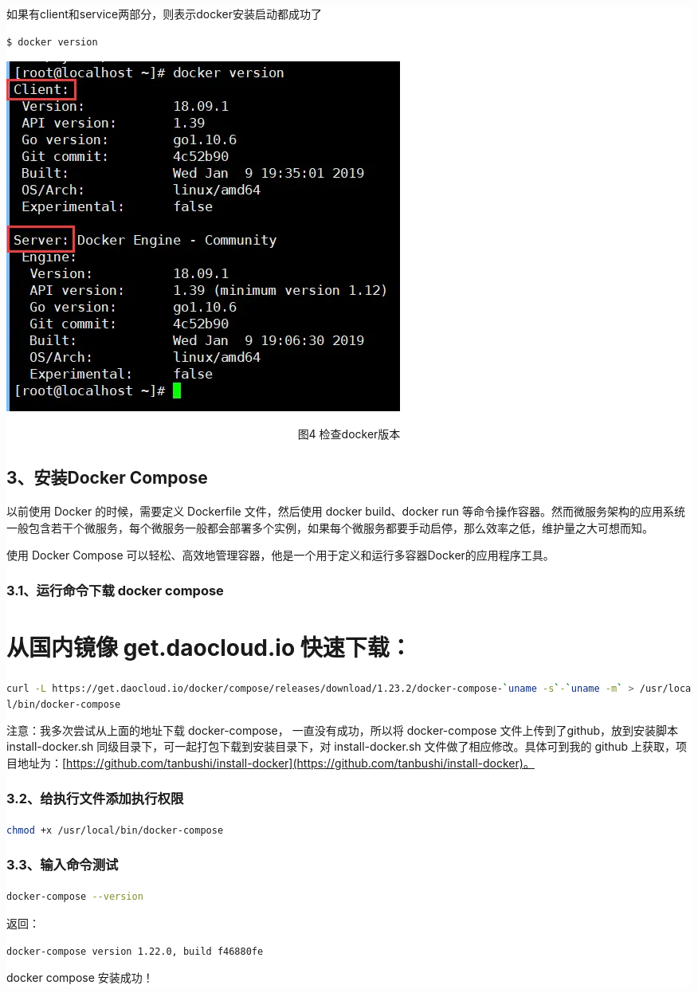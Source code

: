 如果有client和service两部分，则表示docker安装启动都成功了
```bash
$ docker version
```
![图4  检查docker版本](_static/Docker搭建LNMP环境实战（05）：CentOS环境安装Docker-CE-04.jpg)  

<center>图4  检查docker版本</center>

## 3、安装Docker Compose

以前使用 Docker 的时候，需要定义 Dockerfile 文件，然后使用 docker build、docker run 等命令操作容器。然而微服务架构的应用系统一般包含若干个微服务，每个微服务一般都会部署多个实例，如果每个微服务都要手动启停，那么效率之低，维护量之大可想而知。

使用 Docker Compose 可以轻松、高效地管理容器，他是一个用于定义和运行多容器Docker的应用程序工具。

### 3.1、运行命令下载 docker compose

# 从国内镜像 get.daocloud.io 快速下载：
```bash
curl -L https://get.daocloud.io/docker/compose/releases/download/1.23.2/docker-compose-`uname -s`-`uname -m` > /usr/local/bin/docker-compose
```

注意：我多次尝试从上面的地址下载 docker-compose， 一直没有成功，所以将 docker-compose 文件上传到了github，放到安装脚本 install-docker.sh 同级目录下，可一起打包下载到安装目录下，对 install-docker.sh 文件做了相应修改。具体可到我的 github 上获取，项目地址为：[https://github.com/tanbushi/install-docker](https://github.com/tanbushi/install-docker)。

### 3.2、给执行文件添加执行权限
```bash
chmod +x /usr/local/bin/docker-compose
```
### 3.3、输入命令测试
```bash
docker-compose --version
```
返回：
```bash
docker-compose version 1.22.0, build f46880fe
```
docker compose 安装成功！
